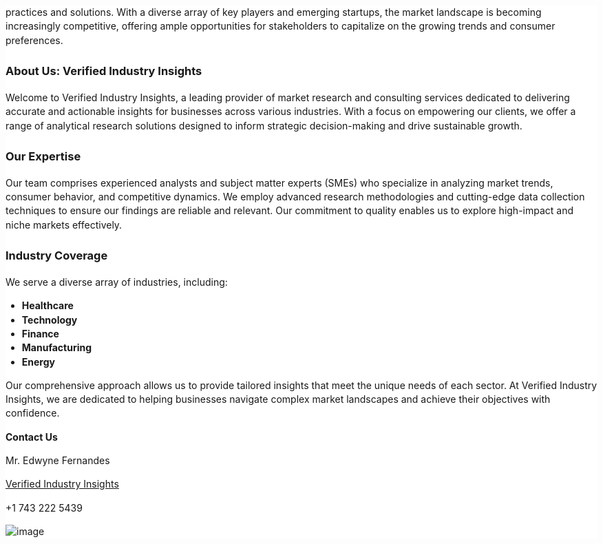 practices and solutions. With a diverse array of key players and emerging startups, the market landscape is becoming increasingly competitive, offering ample opportunities for stakeholders to capitalize on the growing trends and consumer preferences.</p><h3>About Us: Verified Industry Insights</h3><p>Welcome to Verified Industry Insights, a leading provider of market research and consulting services dedicated to delivering accurate and actionable insights for businesses across various industries. With a focus on empowering our clients, we offer a range of analytical research solutions designed to inform strategic decision-making and drive sustainable growth.</p><h3>Our Expertise</h3><p>Our team comprises experienced analysts and subject matter experts (SMEs) who specialize in analyzing market trends, consumer behavior, and competitive dynamics. We employ advanced research methodologies and cutting-edge data collection techniques to ensure our findings are reliable and relevant. Our commitment to quality enables us to explore high-impact and niche markets effectively.</p><h3>Industry Coverage</h3><p>We serve a diverse array of industries, including:</p><ul><li><strong>Healthcare</strong></li><li><strong>Technology</strong></li><li><strong>Finance</strong></li><li><strong>Manufacturing</strong></li><li><strong>Energy</strong></li></ul><p>Our comprehensive approach allows us to provide tailored insights that meet the unique needs of each sector. At Verified Industry Insights, we are dedicated to helping businesses navigate complex market landscapes and achieve their objectives with confidence.</p><p><strong>Contact Us</strong></p><p>Mr. Edwyne Fernandes</p><p><a href="https://www.verifiedindustryinsights.com/">Verified Industry Insights</a></p><p>+1 743 222 5439</p>
![image](https://github.com/user-attachments/assets/7026584f-9617-4293-9c21-be9e902f387d)
